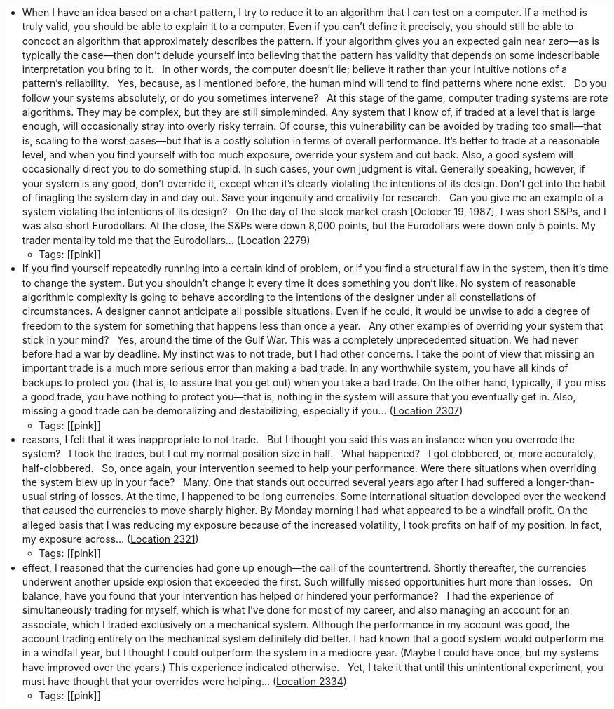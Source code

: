 - When I have an idea based on a chart pattern, I try to reduce it to an algorithm that I can test on a computer. If a method is truly valid, you should be able to explain it to a computer. Even if you can’t define it precisely, you should still be able to concoct an algorithm that approximately describes the pattern. If your algorithm gives you an expected gain near zero—as is typically the case—then don’t delude yourself into believing that the pattern has validity that depends on some indescribable interpretation you bring to it.   In other words, the computer doesn’t lie; believe it rather than your intuitive notions of a pattern’s reliability.   Yes, because, as I mentioned before, the human mind will tend to find patterns where none exist.   Do you follow your systems absolutely, or do you sometimes intervene?   At this stage of the game, computer trading systems are rote algorithms. They may be complex, but they are still simpleminded. Any system that I know of, if traded at a level that is large enough, will occasionally stray into overly risky terrain. Of course, this vulnerability can be avoided by trading too small—that is, scaling to the worst cases—but that is a costly solution in terms of overall performance. It’s better to trade at a reasonable level, and when you find yourself with too much exposure, override your system and cut back. Also, a good system will occasionally direct you to do something stupid. In such cases, your own judgment is vital. Generally speaking, however, if your system is any good, don’t override it, except when it’s clearly violating the intentions of its design. Don’t get into the habit of finagling the system day in and day out. Save your ingenuity and creativity for research.   Can you give me an example of a system violating the intentions of its design?   On the day of the stock market crash [October 19, 1987], I was short S&Ps, and I was also short Eurodollars. At the close, the S&Ps were down 8,000 points, but the Eurodollars were down only 5 points. My trader mentality told me that the Eurodollars… ([Location 2279](https://readwise.io/to_kindle?action=open&asin=B000QTEA4C&location=2279))
    - Tags: [[pink]] 
- If you find yourself repeatedly running into a certain kind of problem, or if you find a structural flaw in the system, then it’s time to change the system. But you shouldn’t change it every time it does something you don’t like. No system of reasonable algorithmic complexity is going to behave according to the intentions of the designer under all constellations of circumstances. A designer cannot anticipate all possible situations. Even if he could, it would be unwise to add a degree of freedom to the system for something that happens less than once a year.   Any other examples of overriding your system that stick in your mind?   Yes, around the time of the Gulf War. This was a completely unprecedented situation. We had never before had a war by deadline. My instinct was to not trade, but I had other concerns. I take the point of view that missing an important trade is a much more serious error than making a bad trade. In any worthwhile system, you have all kinds of backups to protect you (that is, to assure that you get out) when you take a bad trade. On the other hand, typically, if you miss a good trade, you have nothing to protect you—that is, nothing in the system will assure that you eventually get in. Also, missing a good trade can be demoralizing and destabilizing, especially if you… ([Location 2307](https://readwise.io/to_kindle?action=open&asin=B000QTEA4C&location=2307))
    - Tags: [[pink]] 
- reasons, I felt that it was inappropriate to not trade.   But I thought you said this was an instance when you overrode the system?   I took the trades, but I cut my normal position size in half.   What happened?   I got clobbered, or, more accurately, half-clobbered.   So, once again, your intervention seemed to help your performance. Were there situations when overriding the system blew up in your face?   Many. One that stands out occurred several years ago after I had suffered a longer-than-usual string of losses. At the time, I happened to be long currencies. Some international situation developed over the weekend that caused the currencies to move sharply higher. By Monday morning I had what appeared to be a windfall profit. On the alleged basis that I was reducing my exposure because of the increased volatility, I took profits on half of my position. In fact, my exposure across… ([Location 2321](https://readwise.io/to_kindle?action=open&asin=B000QTEA4C&location=2321))
    - Tags: [[pink]] 
- effect, I reasoned that the currencies had gone up enough—the call of the countertrend. Shortly thereafter, the currencies underwent another upside explosion that exceeded the first. Such willfully missed opportunities hurt more than losses.   On balance, have you found that your intervention has helped or hindered your performance?   I had the experience of simultaneously trading for myself, which is what I’ve done for most of my career, and also managing an account for an associate, which I traded exclusively on a mechanical system. Although the performance in my account was good, the account trading entirely on the mechanical system definitely did better. I had known that a good system would outperform me in a windfall year, but I thought I could outperform the system in a mediocre year. (Maybe I could have once, but my systems have improved over the years.) This experience indicated otherwise.   Yet, I take it that until this unintentional experiment, you must have thought that your overrides were helping… ([Location 2334](https://readwise.io/to_kindle?action=open&asin=B000QTEA4C&location=2334))
    - Tags: [[pink]] 